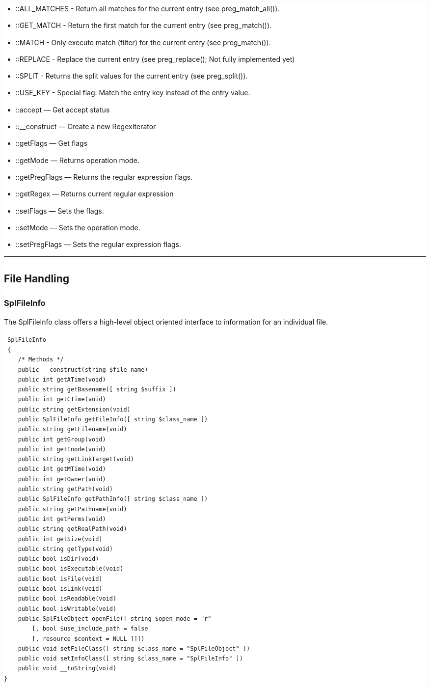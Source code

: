 
* ::ALL_MATCHES - Return all matches for the current entry (see preg_match_all()).
* ::GET_MATCH - Return the first match for the current entry (see preg_match()).
* ::MATCH - Only execute match (filter) for the current entry (see preg_match()).
* ::REPLACE - Replace the current entry (see preg_replace(); Not fully implemented yet)
* ::SPLIT - Returns the split values for the current entry (see preg_split()).
* ::USE_KEY - Special flag: Match the entry key instead of the entry value.


* ::accept — Get accept status
* ::__construct — Create a new RegexIterator
* ::getFlags — Get flags
* ::getMode — Returns operation mode.
* ::getPregFlags — Returns the regular expression flags.
* ::getRegex — Returns current regular expression
* ::setFlags — Sets the flags.
* ::setMode — Sets the operation mode.
* ::setPregFlags — Sets the regular expression flags.

***

## File Handling


### SplFileInfo
The SplFileInfo class offers a high-level object oriented interface to information for an individual file.

```
 SplFileInfo
 {
    /* Methods */
    public __construct(string $file_name)
    public int getATime(void)
    public string getBasename([ string $suffix ])
    public int getCTime(void)
    public string getExtension(void)
    public SplFileInfo getFileInfo([ string $class_name ])
    public string getFilename(void)
    public int getGroup(void)
    public int getInode(void)
    public string getLinkTarget(void)
    public int getMTime(void)
    public int getOwner(void)
    public string getPath(void)
    public SplFileInfo getPathInfo([ string $class_name ])
    public string getPathname(void)
    public int getPerms(void)
    public string getRealPath(void)
    public int getSize(void)
    public string getType(void)
    public bool isDir(void)
    public bool isExecutable(void)
    public bool isFile(void)
    public bool isLink(void)
    public bool isReadable(void)
    public bool isWritable(void)
    public SplFileObject openFile([ string $open_mode = "r" 
        [, bool $use_include_path = false 
        [, resource $context = NULL ]]])
    public void setFileClass([ string $class_name = "SplFileObject" ])
    public void setInfoClass([ string $class_name = "SplFileInfo" ])
    public void __toString(void)
}
```
